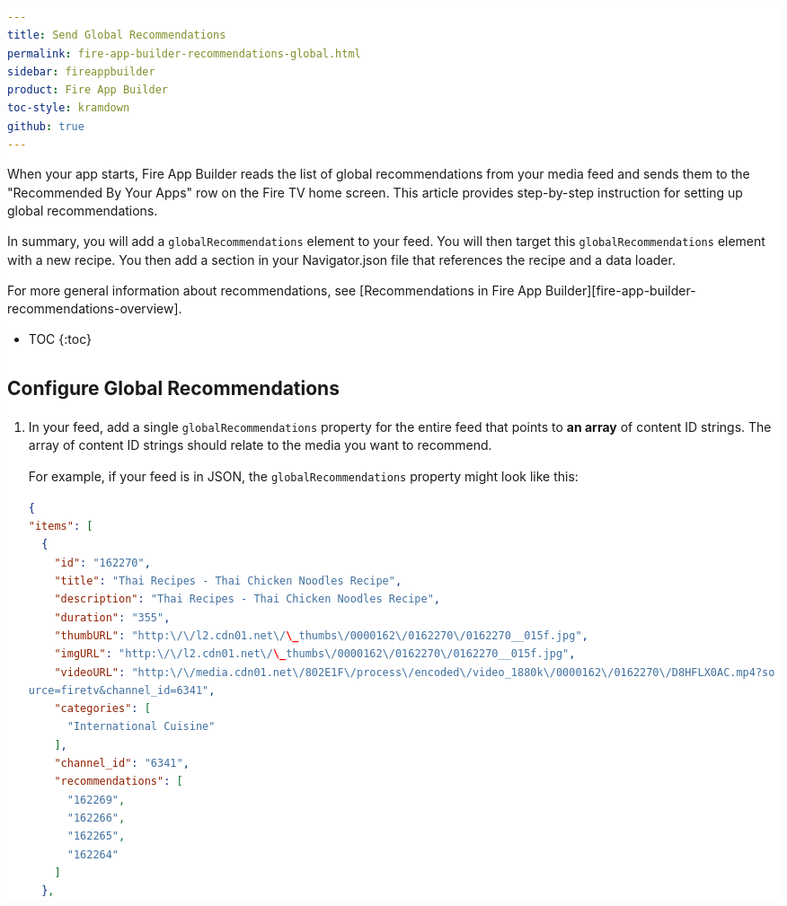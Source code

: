 ```yaml
---
title: Send Global Recommendations
permalink: fire-app-builder-recommendations-global.html
sidebar: fireappbuilder
product: Fire App Builder
toc-style: kramdown
github: true
---
```


When your app starts, Fire App Builder reads the list of global recommendations from your media feed and sends them to the "Recommended By Your Apps" row on the Fire TV home screen. This article provides step-by-step instruction for setting up global recommendations.

In summary, you will add a `globalRecommendations` element to your feed. You will then target this `globalRecommendations` element with a new recipe. You then add a section in your Navigator.json file that references the recipe and a data loader.

For more general information about recommendations, see [Recommendations in Fire App Builder][fire-app-builder-recommendations-overview].

* TOC
{:toc}

## Configure Global Recommendations

1.  In your feed, add a single `globalRecommendations` property for the entire feed that points to **an array** of content ID strings. The array of content ID strings should relate to the media you want to recommend.

    For example, if your feed is in JSON, the `globalRecommendations` property might look like this:

    ```json
    {
    "items": [
      {
        "id": "162270",
        "title": "Thai Recipes - Thai Chicken Noodles Recipe",
        "description": "Thai Recipes - Thai Chicken Noodles Recipe",
        "duration": "355",
        "thumbURL": "http:\/\/l2.cdn01.net\/\_thumbs\/0000162\/0162270\/0162270__015f.jpg",
        "imgURL": "http:\/\/l2.cdn01.net\/\_thumbs\/0000162\/0162270\/0162270__015f.jpg",
        "videoURL": "http:\/\/media.cdn01.net\/802E1F\/process\/encoded\/video_1880k\/0000162\/0162270\/D8HFLX0AC.mp4?source=firetv&channel_id=6341",
        "categories": [
          "International Cuisine"
        ],
        "channel_id": "6341",
        "recommendations": [
          "162269",
          "162266",
          "162265",
          "162264"
        ]
      },
